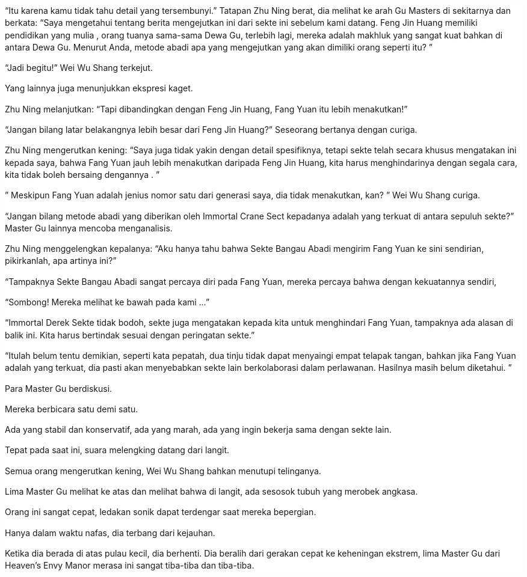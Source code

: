 

“Itu karena kamu tidak tahu detail yang tersembunyi.” Tatapan Zhu Ning berat, dia melihat ke arah Gu Masters di sekitarnya dan berkata: “Saya mengetahui tentang berita mengejutkan ini dari sekte ini sebelum kami datang. Feng Jin Huang memiliki pendidikan yang mulia , orang tuanya sama-sama Dewa Gu, terlebih lagi, mereka adalah makhluk yang sangat kuat bahkan di antara Dewa Gu. Menurut Anda, metode abadi apa yang mengejutkan yang akan dimiliki orang seperti itu? ”

“Jadi begitu!” Wei Wu Shang terkejut.

Yang lainnya juga menunjukkan ekspresi kaget.

Zhu Ning melanjutkan: “Tapi dibandingkan dengan Feng Jin Huang, Fang Yuan itu lebih menakutkan!”

“Jangan bilang latar belakangnya lebih besar dari Feng Jin Huang?” Seseorang bertanya dengan curiga.

Zhu Ning mengerutkan kening: “Saya juga tidak yakin dengan detail spesifiknya, tetapi sekte telah secara khusus mengatakan ini kepada saya, bahwa Fang Yuan jauh lebih menakutkan daripada Feng Jin Huang, kita harus menghindarinya dengan segala cara, kita tidak boleh bersaing dengannya . ”

” Meskipun Fang Yuan adalah jenius nomor satu dari generasi saya, dia tidak menakutkan, kan? ” Wei Wu Shang curiga.

“Jangan bilang metode abadi yang diberikan oleh Immortal Crane Sect kepadanya adalah yang terkuat di antara sepuluh sekte?” Master Gu lainnya mencoba menganalisis.

Zhu Ning menggelengkan kepalanya: “Aku hanya tahu bahwa Sekte Bangau Abadi mengirim Fang Yuan ke sini sendirian, pikirkanlah, apa artinya ini?”

“Tampaknya Sekte Bangau Abadi sangat percaya diri pada Fang Yuan, mereka percaya bahwa dengan kekuatannya sendiri,

“Sombong! Mereka melihat ke bawah pada kami …”

“Immortal Derek Sekte tidak bodoh, sekte juga mengatakan kepada kita untuk menghindari Fang Yuan, tampaknya ada alasan di balik ini. Kita harus bertindak sesuai dengan peringatan sekte.”

“Itulah belum tentu demikian, seperti kata pepatah, dua tinju tidak dapat menyaingi empat telapak tangan, bahkan jika Fang Yuan adalah yang terkuat, dia pasti akan menyebabkan sekte lain berkolaborasi dalam perlawanan. Hasilnya masih belum diketahui. ”

Para Master Gu berdiskusi.

Mereka berbicara satu demi satu.

Ada yang stabil dan konservatif, ada yang marah, ada yang ingin bekerja sama dengan sekte lain.

Tepat pada saat ini, suara melengking datang dari langit.

Semua orang mengerutkan kening, Wei Wu Shang bahkan menutupi telinganya.

Lima Master Gu melihat ke atas dan melihat bahwa di langit, ada sesosok tubuh yang merobek angkasa.

Orang ini sangat cepat, ledakan sonik dapat terdengar saat mereka bepergian.

Hanya dalam waktu nafas, dia terbang dari kejauhan.



Ketika dia berada di atas pulau kecil, dia berhenti. Dia beralih dari gerakan cepat ke keheningan ekstrem, lima Master Gu dari Heaven’s Envy Manor merasa ini sangat tiba-tiba dan tiba-tiba.
